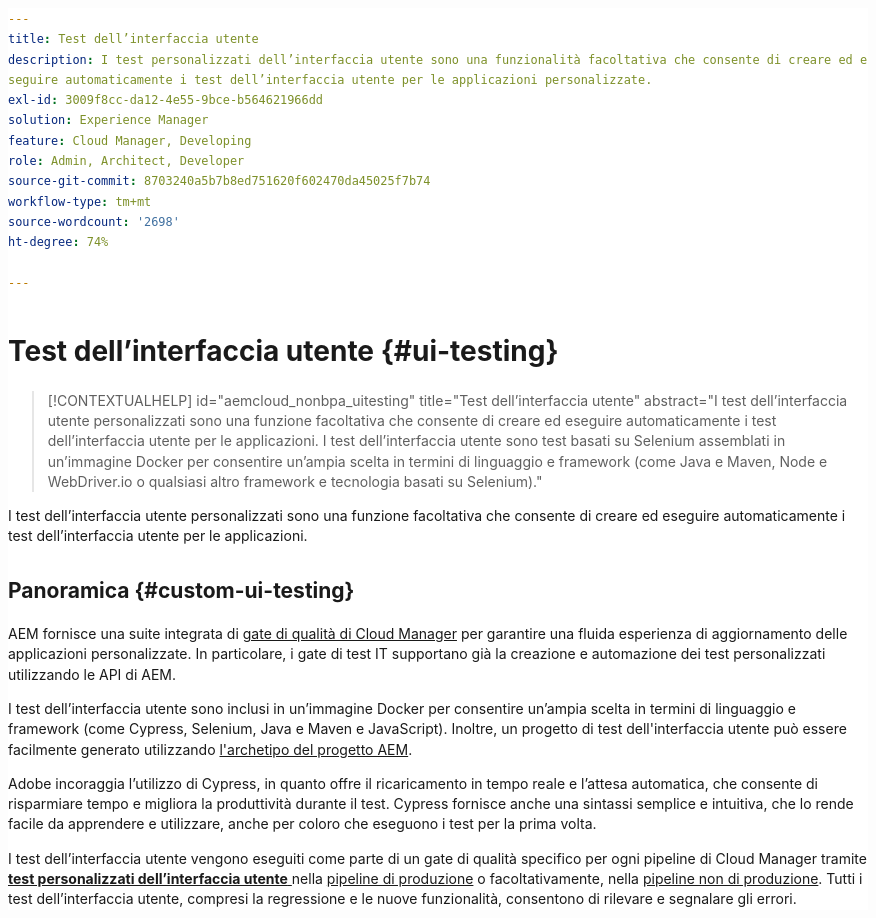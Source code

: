 ```yaml
---
title: Test dell’interfaccia utente
description: I test personalizzati dell’interfaccia utente sono una funzionalità facoltativa che consente di creare ed eseguire automaticamente i test dell’interfaccia utente per le applicazioni personalizzate.
exl-id: 3009f8cc-da12-4e55-9bce-b564621966dd
solution: Experience Manager
feature: Cloud Manager, Developing
role: Admin, Architect, Developer
source-git-commit: 8703240a5b7b8ed751620f602470da45025f7b74
workflow-type: tm+mt
source-wordcount: '2698'
ht-degree: 74%

---
```



# Test dell’interfaccia utente {#ui-testing}

>[!CONTEXTUALHELP]
>id="aemcloud_nonbpa_uitesting"
>title="Test dell’interfaccia utente"
>abstract="I test dell’interfaccia utente personalizzati sono una funzione facoltativa che consente di creare ed eseguire automaticamente i test dell’interfaccia utente per le applicazioni. I test dell’interfaccia utente sono test basati su Selenium assemblati in un’immagine Docker per consentire un’ampia scelta in termini di linguaggio e framework (come Java e Maven, Node e WebDriver.io o qualsiasi altro framework e tecnologia basati su Selenium)."

I test dell’interfaccia utente personalizzati sono una funzione facoltativa che consente di creare ed eseguire automaticamente i test dell’interfaccia utente per le applicazioni.

## Panoramica {#custom-ui-testing}

AEM fornisce una suite integrata di [gate di qualità di Cloud Manager](/help/implementing/cloud-manager/custom-code-quality-rules.md) per garantire una fluida esperienza di aggiornamento delle applicazioni personalizzate. In particolare, i gate di test IT supportano già la creazione e automazione dei test personalizzati utilizzando le API di AEM.

I test dell’interfaccia utente sono inclusi in un’immagine Docker per consentire un’ampia scelta in termini di linguaggio e framework (come Cypress, Selenium, Java e Maven e JavaScript). Inoltre, un progetto di test dell&#39;interfaccia utente può essere facilmente generato utilizzando [l&#39;archetipo del progetto AEM](https://experienceleague.adobe.com/it/docs/experience-manager-core-components/using/developing/archetype/overview).

Adobe incoraggia l’utilizzo di Cypress, in quanto offre il ricaricamento in tempo reale e l’attesa automatica, che consente di risparmiare tempo e migliora la produttività durante il test. Cypress fornisce anche una sintassi semplice e intuitiva, che lo rende facile da apprendere e utilizzare, anche per coloro che eseguono i test per la prima volta.

I test dell’interfaccia utente vengono eseguiti come parte di un gate di qualità specifico per ogni pipeline di Cloud Manager tramite [**test personalizzati dell’interfaccia utente** ](/help/implementing/cloud-manager/deploy-code.md) nella [pipeline di produzione](/help/implementing/cloud-manager/configuring-pipelines/configuring-production-pipelines.md) o facoltativamente, nella [pipeline non di produzione](/help/implementing/cloud-manager/configuring-pipelines/configuring-non-production-pipelines.md). Tutti i test dell’interfaccia utente, compresi la regressione e le nuove funzionalità, consentono di rilevare e segnalare gli errori.
